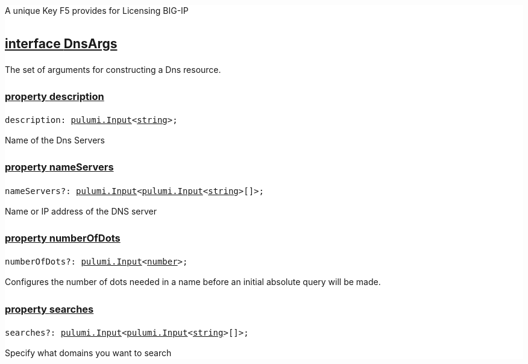 A unique Key F5 provides for Licensing BIG-IP

</div>
</div>
<h2 class="pdoc-module-header" id="DnsArgs">
<a class="pdoc-member-name" href="/sys/dns.ts#L113">interface <b>DnsArgs</b></a>
</h2>
<div class="pdoc-module-contents" markdown="1">

The set of arguments for constructing a Dns resource.

<h3 class="pdoc-member-header" id="DnsArgs-description">
<a class="pdoc-child-name" href="/sys/dns.ts#L117">property <b>description</b></a>
</h3>
<div class="pdoc-member-contents" markdown="1">
<pre class="highlight"><span class='kd'></span>description: <a href='https://pulumi.io/reference/pkg/nodejs/@pulumi/pulumi/#Input'>pulumi.Input</a>&lt;<span class='kd'><a href='https://developer.mozilla.org/en-US/docs/Web/JavaScript/Reference/Global_Objects/String'>string</a></span>&gt;;</pre>

Name of the Dns Servers

</div>
<h3 class="pdoc-member-header" id="DnsArgs-nameServers">
<a class="pdoc-child-name" href="/sys/dns.ts#L121">property <b>nameServers</b></a>
</h3>
<div class="pdoc-member-contents" markdown="1">
<pre class="highlight"><span class='kd'></span>nameServers?: <a href='https://pulumi.io/reference/pkg/nodejs/@pulumi/pulumi/#Input'>pulumi.Input</a>&lt;<a href='https://pulumi.io/reference/pkg/nodejs/@pulumi/pulumi/#Input'>pulumi.Input</a>&lt;<span class='kd'><a href='https://developer.mozilla.org/en-US/docs/Web/JavaScript/Reference/Global_Objects/String'>string</a></span>&gt;[]&gt;;</pre>

Name or IP address of the DNS server

</div>
<h3 class="pdoc-member-header" id="DnsArgs-numberOfDots">
<a class="pdoc-child-name" href="/sys/dns.ts#L125">property <b>numberOfDots</b></a>
</h3>
<div class="pdoc-member-contents" markdown="1">
<pre class="highlight"><span class='kd'></span>numberOfDots?: <a href='https://pulumi.io/reference/pkg/nodejs/@pulumi/pulumi/#Input'>pulumi.Input</a>&lt;<span class='kd'><a href='https://developer.mozilla.org/en-US/docs/Web/JavaScript/Reference/Global_Objects/Number'>number</a></span>&gt;;</pre>

Configures the number of dots needed in a name before an initial absolute query will be made.

</div>
<h3 class="pdoc-member-header" id="DnsArgs-searches">
<a class="pdoc-child-name" href="/sys/dns.ts#L129">property <b>searches</b></a>
</h3>
<div class="pdoc-member-contents" markdown="1">
<pre class="highlight"><span class='kd'></span>searches?: <a href='https://pulumi.io/reference/pkg/nodejs/@pulumi/pulumi/#Input'>pulumi.Input</a>&lt;<a href='https://pulumi.io/reference/pkg/nodejs/@pulumi/pulumi/#Input'>pulumi.Input</a>&lt;<span class='kd'><a href='https://developer.mozilla.org/en-US/docs/Web/JavaScript/Reference/Global_Objects/String'>string</a></span>&gt;[]&gt;;</pre>

Specify what domains you want to search
